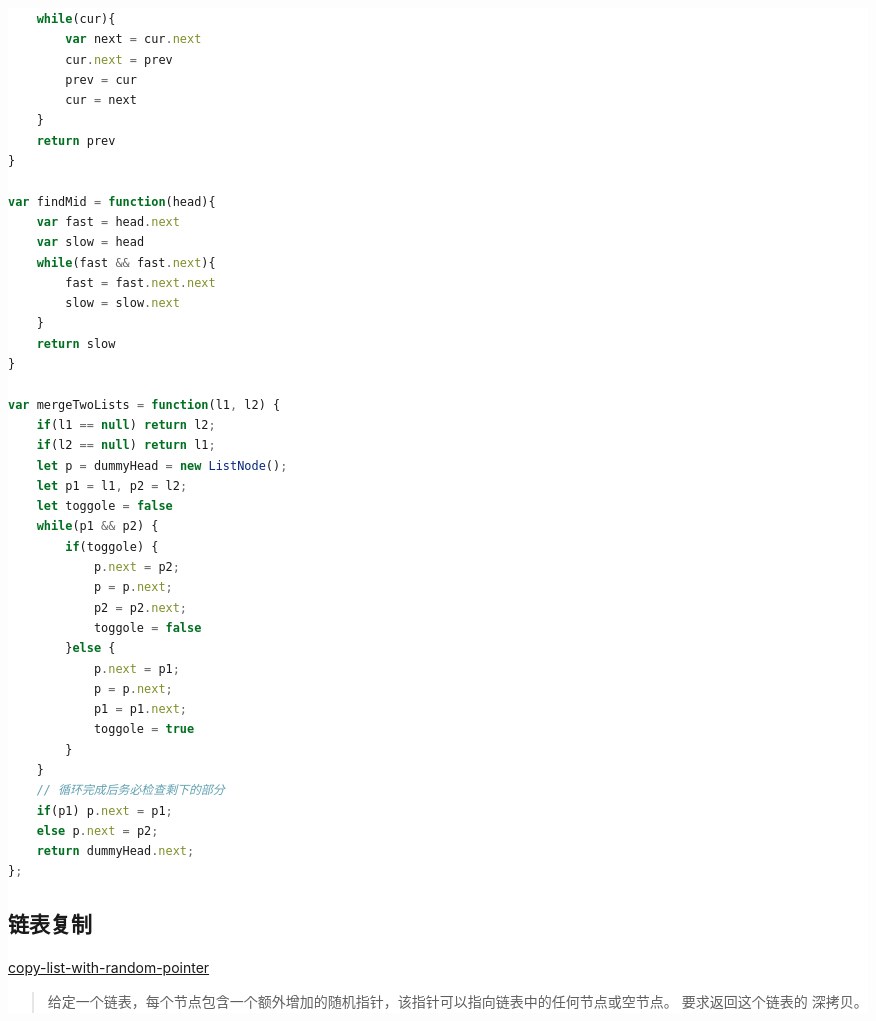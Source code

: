 ```javascript
    while(cur){
        var next = cur.next
        cur.next = prev
        prev = cur
        cur = next
    }
    return prev
}

var findMid = function(head){
    var fast = head.next
    var slow = head
    while(fast && fast.next){
        fast = fast.next.next
        slow = slow.next
    }
    return slow
}

var mergeTwoLists = function(l1, l2) {
    if(l1 == null) return l2;
    if(l2 == null) return l1;
    let p = dummyHead = new ListNode();
    let p1 = l1, p2 = l2;
    let toggole = false
    while(p1 && p2) {
        if(toggole) {
            p.next = p2;
            p = p.next;
            p2 = p2.next;
            toggole = false
        }else {
            p.next = p1;
            p = p.next;
            p1 = p1.next;
            toggole = true
        }
    }
    // 循环完成后务必检查剩下的部分
    if(p1) p.next = p1;
    else p.next = p2;
    return dummyHead.next;
};
```

## 链表复制

[copy-list-with-random-pointer](https://leetcode-cn.com/problems/copy-list-with-random-pointer/)

> 给定一个链表，每个节点包含一个额外增加的随机指针，该指针可以指向链表中的任何节点或空节点。 要求返回这个链表的 深拷贝。
